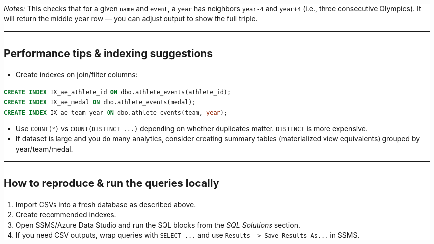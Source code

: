 *Notes:* This checks that for a given `name` and `event`, a `year` has neighbors `year-4` and `year+4` (i.e., three consecutive Olympics). It will return the middle year row — you can adjust output to show the full triple.

---

## Performance tips & indexing suggestions

* Create indexes on join/filter columns:

```sql
CREATE INDEX IX_ae_athlete_id ON dbo.athlete_events(athlete_id);
CREATE INDEX IX_ae_medal ON dbo.athlete_events(medal);
CREATE INDEX IX_ae_team_year ON dbo.athlete_events(team, year);
```

* Use `COUNT(*)` vs `COUNT(DISTINCT ...)` depending on whether duplicates matter. `DISTINCT` is more expensive.
* If dataset is large and you do many analytics, consider creating summary tables (materialized view equivalents) grouped by year/team/medal.

---

## How to reproduce & run the queries locally

1. Import CSVs into a fresh database as described above.
2. Create recommended indexes.
3. Open SSMS/Azure Data Studio and run the SQL blocks from the *SQL Solutions* section.
4. If you need CSV outputs, wrap queries with `SELECT ...` and use `Results -> Save Results As...` in SSMS.

